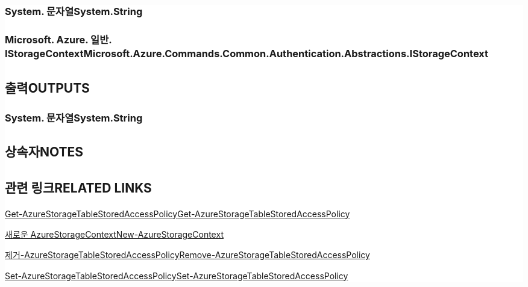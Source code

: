 ### <span data-ttu-id="50a9f-131">System. 문자열</span><span class="sxs-lookup"><span data-stu-id="50a9f-131">System.String</span></span>

### <span data-ttu-id="50a9f-132">Microsoft. Azure. 일반. IStorageContext</span><span class="sxs-lookup"><span data-stu-id="50a9f-132">Microsoft.Azure.Commands.Common.Authentication.Abstractions.IStorageContext</span></span>

## <span data-ttu-id="50a9f-133">출력</span><span class="sxs-lookup"><span data-stu-id="50a9f-133">OUTPUTS</span></span>

### <span data-ttu-id="50a9f-134">System. 문자열</span><span class="sxs-lookup"><span data-stu-id="50a9f-134">System.String</span></span>

## <span data-ttu-id="50a9f-135">상속자</span><span class="sxs-lookup"><span data-stu-id="50a9f-135">NOTES</span></span>

## <span data-ttu-id="50a9f-136">관련 링크</span><span class="sxs-lookup"><span data-stu-id="50a9f-136">RELATED LINKS</span></span>

[<span data-ttu-id="50a9f-137">Get-AzureStorageTableStoredAccessPolicy</span><span class="sxs-lookup"><span data-stu-id="50a9f-137">Get-AzureStorageTableStoredAccessPolicy</span></span>](./Get-AzureStorageTableStoredAccessPolicy.md)

[<span data-ttu-id="50a9f-138">새로운 AzureStorageContext</span><span class="sxs-lookup"><span data-stu-id="50a9f-138">New-AzureStorageContext</span></span>](./New-AzureStorageContext.md)

[<span data-ttu-id="50a9f-139">제거-AzureStorageTableStoredAccessPolicy</span><span class="sxs-lookup"><span data-stu-id="50a9f-139">Remove-AzureStorageTableStoredAccessPolicy</span></span>](./Remove-AzureStorageTableStoredAccessPolicy.md)

[<span data-ttu-id="50a9f-140">Set-AzureStorageTableStoredAccessPolicy</span><span class="sxs-lookup"><span data-stu-id="50a9f-140">Set-AzureStorageTableStoredAccessPolicy</span></span>](./Set-AzureStorageTableStoredAccessPolicy.md)


